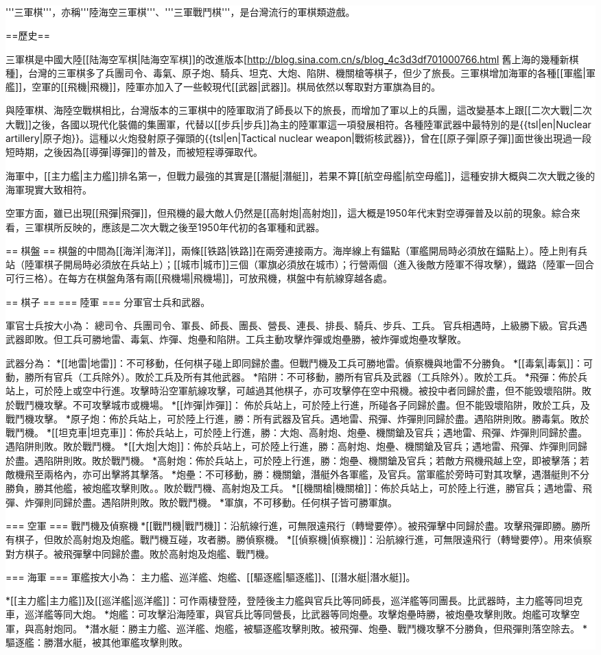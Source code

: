
'''三軍棋'''，亦稱'''陸海空三軍棋'''、'''三軍戰鬥棋'''，是台灣流行的軍棋類遊戲。

==歷史==

三軍棋是中國大陸[[陆海空军棋|陆海空军棋]]的改進版本<ref>[http://blog.sina.com.cn/s/blog_4c3d3df701000766.html 舊上海的幾種新棋種]</ref>，台灣的三軍棋多了兵團司令、毒氣、原子炮、騎兵、坦克、大炮、陷阱、機關槍等棋子，但少了旅長。三軍棋增加海軍的各種[[軍艦|軍艦]]，空軍的[[飛機|飛機]]，陸軍亦加入了一些較現代[[武器|武器]]。棋局依然以奪取對方軍旗為目的。

與陸軍棋、海陸空戰棋相比，台灣版本的三軍棋中的陸軍取消了師長以下的旅長，而增加了軍以上的兵團，這改變基本上跟[[二次大戰|二次大戰]]之後，各國以現代化裝備的集團軍，代替以[[步兵|步兵]]為主的陸軍軍這一項發展相符。各種陸軍武器中最特別的是{{tsl|en|Nuclear artillery|原子炮}}。這種以火炮發射原子彈頭的{{tsl|en|Tactical nuclear weapon|戰術核武器}}，曾在[[原子彈|原子彈]]面世後出現過一段短時期，之後因為[[導彈|導彈]]的普及，而被短程導彈取代。

海軍中，[[主力艦|主力艦]]排名第一，但戰力最強的其實是[[潛艇|潛艇]]，若果不算[[航空母艦|航空母艦]]，這種安排大概與二次大戰之後的海軍現實大致相符。

空軍方面，雖已出現[[飛彈|飛彈]]，但飛機的最大敵人仍然是[[高射炮|高射炮]]，這大概是1950年代末對空導彈普及以前的現象。綜合來看，三軍棋所反映的，應該是二次大戰之後至1950年代初的各軍種和武器。

== 棋盤 ==
棋盤的中間為[[海洋|海洋]]，兩條[[铁路|铁路]]在兩旁連接兩方。海岸線上有錨點（軍艦開局時必須放在錨點上）。陸上則有兵站（陸軍棋子開局時必須放在兵站上）；[[城市|城市]]三個（軍旗必須放在城市）；行營兩個（進入後敵方陸軍不得攻擊），鐵路（陸軍一回合可行三格）。在每方在棋盤角落有兩[[飛機場|飛機場]]，可放飛機，棋盤中有航線穿越各處。

== 棋子 ==
=== 陸軍 ===
分軍官士兵和武器。

軍官士兵按大小為：
總司令、兵團司令、軍長、師長、團長、營長、連長、排長、騎兵、步兵、工兵。
官兵相遇時，上級勝下級。官兵遇武器即敗。但工兵可勝地雷、毒氣、炸彈、炮壘和陷阱。工兵主動攻擊炸彈或炮壘勝，被炸彈或炮壘攻擊敗。

武器分為：
*[[地雷|地雷]]：不可移動，任何棋子碰上即同歸於盡。但戰鬥機及工兵可勝地雷。偵察機與地雷不分勝負。
*[[毒氣|毒氣]]：可動，勝所有官兵（工兵除外）。敗於工兵及所有其他武器。
*陷阱：不可移動，勝所有官兵及武器（工兵除外）。敗於工兵。
*飛彈：佈於兵站上，可於陸上或空中行進。攻擊時沿空軍航線攻擊，可越過其他棋子，亦可攻擊停在空中飛機。被投中者同歸於盡，但不能毁壞陷阱。敗於戰鬥機攻擊。不可攻擊城市或機場。
*[[炸彈|炸彈]]： 佈於兵站上，可於陸上行進，所碰各子同歸於盡。但不能毁壞陷阱，敗於工兵，及戰鬥機攻擊。
*原子炮：佈於兵站上，可於陸上行進，勝：所有武器及官兵。遇地雷、飛彈、炸彈則同歸於盡。遇陷阱則敗。勝毒氣。敗於戰鬥機。
*[[坦克車|坦克車]]：佈於兵站上，可於陸上行進，勝：大炮、高射炮、炮壘、機關鎗及官兵；遇地雷、飛彈、炸彈則同歸於盡。遇陷阱則敗。敗於戰鬥機。
*[[大炮|大炮]]：佈於兵站上，可於陸上行進，勝：高射炮、炮壘、機關鎗及官兵；遇地雷、飛彈、炸彈則同歸於盡。遇陷阱則敗。敗於戰鬥機。
*高射炮：佈於兵站上，可於陸上行進，勝：炮壘、機關鎗及官兵；若敵方飛機飛越上空，即被擊落；若敵機飛至兩格內，亦可出擊將其擊落。
*炮壘：不可移動，勝：機關鎗，潛艇外各軍艦，及官兵。當軍艦於旁時可對其攻擊，遇潛艇則不分勝負，勝其他艦，被炮艦攻擊則敗。。敗於戰鬥機、高射炮及工兵。
*[[機關槍|機關槍]]：佈於兵站上，可於陸上行進，勝官兵；遇地雷、飛彈、炸彈則同歸於盡。遇陷阱則敗。敗於戰鬥機。
*軍旗，不可移動。任何棋子皆可勝軍旗。

=== 空軍 ===
戰鬥機及偵察機
*[[戰鬥機|戰鬥機]]：沿航線行進，可無限遠飛行（轉彎要停）。被飛彈擊中同歸於盡。攻擊飛彈即勝。勝所有棋子，但敗於高射炮及炮艦。戰鬥機互碰，攻者勝。勝偵察機。
*[[偵察機|偵察機]]：沿航線行進，可無限遠飛行（轉彎要停）。用來偵察對方棋子。被飛彈擊中同歸於盡。敗於高射炮及炮艦、戰鬥機。

=== 海軍 ===
軍艦按大小為：
主力艦、巡洋艦、炮艦、[[驅逐艦|驅逐艦]]、[[潛水艇|潛水艇]]。

*[[主力艦|主力艦]]及[[巡洋艦|巡洋艦]]：可作兩棲登陸，登陸後主力艦與官兵比等同師長，巡洋艦等同團長。比武器時，主力艦等同坦克車，巡洋艦等同大炮。
*炮艦：可攻擊沿海陸軍，與官兵比等同營長，比武器等同炮壘。攻擊炮壘時勝，被炮壘攻擊則敗。炮艦可攻擊空軍，與高射炮同。
*潛水艇：勝主力艦、巡洋艦、炮艦，被驅逐艦攻擊則敗。被飛彈、炮壘、戰鬥機攻擊不分勝負，但飛彈則落空除去。
*驅逐艦：勝潛水艇，被其他軍艦攻擊則敗。
